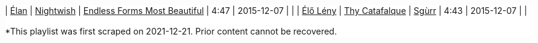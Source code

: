 | [Élan](https://open.spotify.com/track/22i0IrwcgIAwd60febq74F) | [Nightwish](https://open.spotify.com/artist/2NPduAUeLVsfIauhRwuft1) | [Endless Forms Most Beautiful](https://open.spotify.com/album/0Fu0EtwiA4ao7Ufecx2MGU) | 4:47 | 2015-12-07 |  |
| [Élő Lény](https://open.spotify.com/track/3YAZurmqjLxwnMK4Gxasv2) | [Thy Catafalque](https://open.spotify.com/artist/4sgTqbA7htxYkRRJBPZIom) | [Sgùrr](https://open.spotify.com/album/5DSq4nUklqVcy5GlW03kZm) | 4:43 | 2015-12-07 |  |

\*This playlist was first scraped on 2021-12-21. Prior content cannot be recovered.
